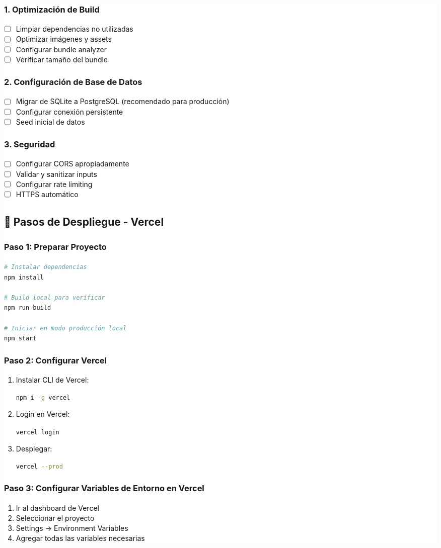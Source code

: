 ### 1. Optimización de Build
- [ ] Limpiar dependencias no utilizadas
- [ ] Optimizar imágenes y assets
- [ ] Configurar bundle analyzer
- [ ] Verificar tamaño del bundle

### 2. Configuración de Base de Datos
- [ ] Migrar de SQLite a PostgreSQL (recomendado para producción)
- [ ] Configurar conexión persistente
- [ ] Seed inicial de datos

### 3. Seguridad
- [ ] Configurar CORS apropiadamente
- [ ] Validar y sanitizar inputs
- [ ] Configurar rate limiting
- [ ] HTTPS automático

## 🚀 Pasos de Despliegue - Vercel

### Paso 1: Preparar Proyecto
```bash
# Instalar dependencias
npm install

# Build local para verificar
npm run build

# Iniciar en modo producción local
npm start
```

### Paso 2: Configurar Vercel
1. Instalar CLI de Vercel:
   ```bash
   npm i -g vercel
   ```

2. Login en Vercel:
   ```bash
   vercel login
   ```

3. Desplegar:
   ```bash
   vercel --prod
   ```

### Paso 3: Configurar Variables de Entorno en Vercel
1. Ir al dashboard de Vercel
2. Seleccionar el proyecto
3. Settings → Environment Variables
4. Agregar todas las variables necesarias
